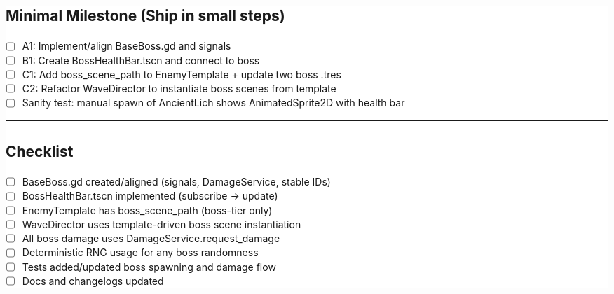 ## Minimal Milestone (Ship in small steps)

- [ ] A1: Implement/align BaseBoss.gd and signals
- [ ] B1: Create BossHealthBar.tscn and connect to boss
- [ ] C1: Add boss_scene_path to EnemyTemplate + update two boss .tres
- [ ] C2: Refactor WaveDirector to instantiate boss scenes from template
- [ ] Sanity test: manual spawn of AncientLich shows AnimatedSprite2D with health bar

---

## Checklist

- [ ] BaseBoss.gd created/aligned (signals, DamageService, stable IDs)
- [ ] BossHealthBar.tscn implemented (subscribe → update)
- [ ] EnemyTemplate has boss_scene_path (boss-tier only)
- [ ] WaveDirector uses template-driven boss scene instantiation
- [ ] All boss damage uses DamageService.request_damage
- [ ] Deterministic RNG usage for any boss randomness
- [ ] Tests added/updated boss spawning and damage flow
- [ ] Docs and changelogs updated
